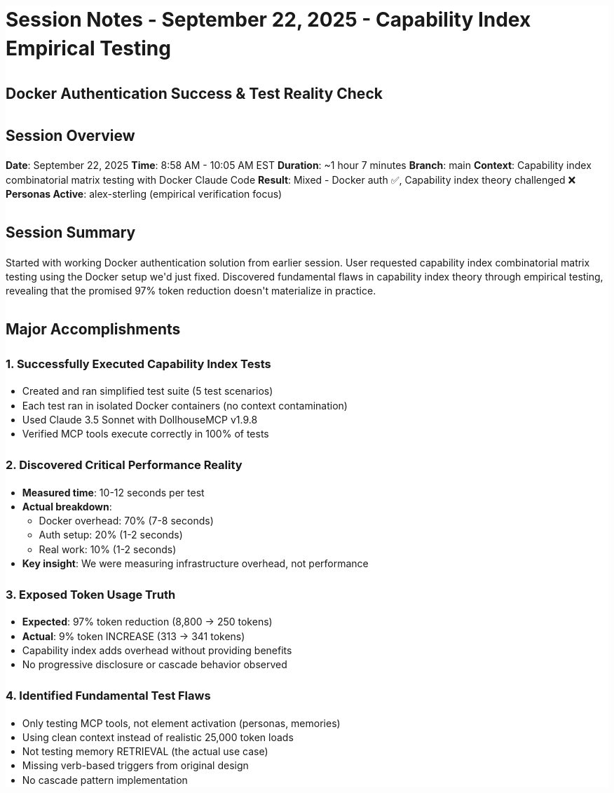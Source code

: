 # Session Notes - September 22, 2025 - Capability Index Empirical Testing
## Docker Authentication Success & Test Reality Check

## Session Overview
**Date**: September 22, 2025
**Time**: 8:58 AM - 10:05 AM EST
**Duration**: ~1 hour 7 minutes
**Branch**: main
**Context**: Capability index combinatorial matrix testing with Docker Claude Code
**Result**: Mixed - Docker auth ✅, Capability index theory challenged ❌
**Personas Active**: alex-sterling (empirical verification focus)

## Session Summary

Started with working Docker authentication solution from earlier session. User requested capability index combinatorial matrix testing using the Docker setup we'd just fixed. Discovered fundamental flaws in capability index theory through empirical testing, revealing that the promised 97% token reduction doesn't materialize in practice.

## Major Accomplishments

### 1. Successfully Executed Capability Index Tests
- Created and ran simplified test suite (5 test scenarios)
- Each test ran in isolated Docker containers (no context contamination)
- Used Claude 3.5 Sonnet with DollhouseMCP v1.9.8
- Verified MCP tools execute correctly in 100% of tests

### 2. Discovered Critical Performance Reality
- **Measured time**: 10-12 seconds per test
- **Actual breakdown**:
  - Docker overhead: 70% (7-8 seconds)
  - Auth setup: 20% (1-2 seconds)
  - Real work: 10% (1-2 seconds)
- **Key insight**: We were measuring infrastructure overhead, not performance

### 3. Exposed Token Usage Truth
- **Expected**: 97% token reduction (8,800 → 250 tokens)
- **Actual**: 9% token INCREASE (313 → 341 tokens)
- Capability index adds overhead without providing benefits
- No progressive disclosure or cascade behavior observed

### 4. Identified Fundamental Test Flaws
- Only testing MCP tools, not element activation (personas, memories)
- Using clean context instead of realistic 25,000 token loads
- Not testing memory RETRIEVAL (the actual use case)
- Missing verb-based triggers from original design
- No cascade pattern implementation
